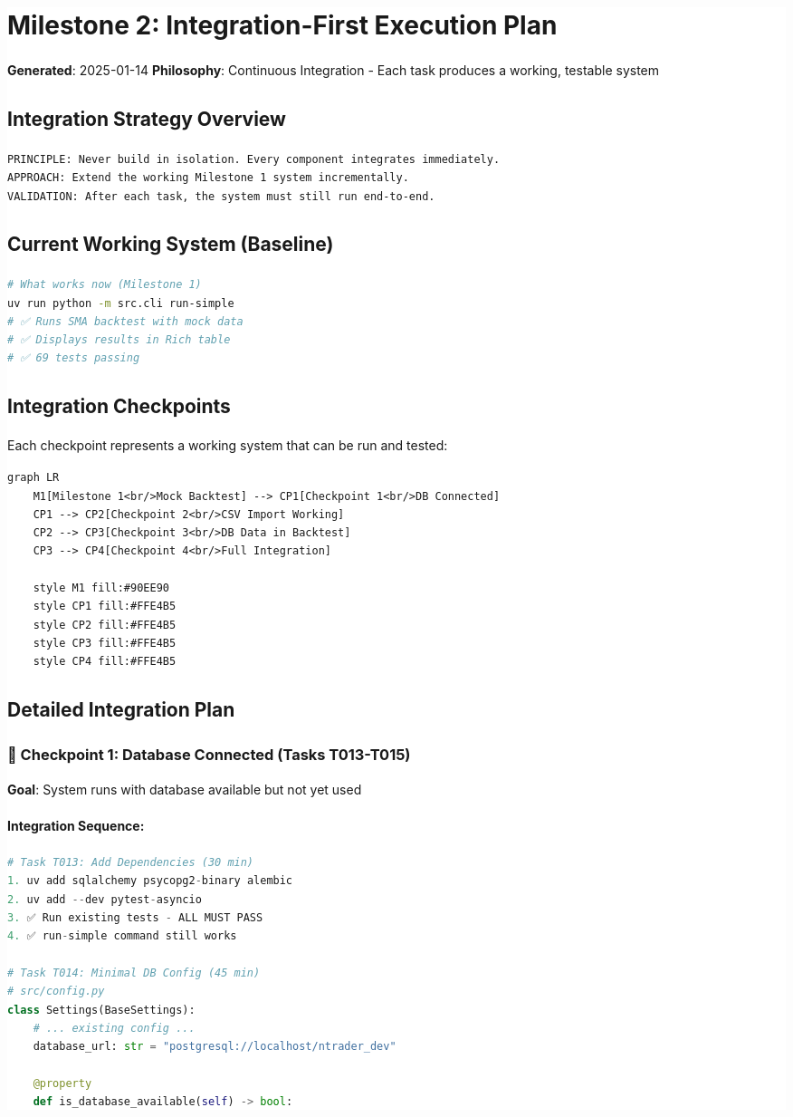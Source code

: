 # Milestone 2: Integration-First Execution Plan

**Generated**: 2025-01-14
**Philosophy**: Continuous Integration - Each task produces a working, testable system

## Integration Strategy Overview

```
PRINCIPLE: Never build in isolation. Every component integrates immediately.
APPROACH: Extend the working Milestone 1 system incrementally.
VALIDATION: After each task, the system must still run end-to-end.
```

## Current Working System (Baseline)

```bash
# What works now (Milestone 1)
uv run python -m src.cli run-simple
# ✅ Runs SMA backtest with mock data
# ✅ Displays results in Rich table
# ✅ 69 tests passing
```

## Integration Checkpoints

Each checkpoint represents a working system that can be run and tested:

```mermaid
graph LR
    M1[Milestone 1<br/>Mock Backtest] --> CP1[Checkpoint 1<br/>DB Connected]
    CP1 --> CP2[Checkpoint 2<br/>CSV Import Working]
    CP2 --> CP3[Checkpoint 3<br/>DB Data in Backtest]
    CP3 --> CP4[Checkpoint 4<br/>Full Integration]

    style M1 fill:#90EE90
    style CP1 fill:#FFE4B5
    style CP2 fill:#FFE4B5
    style CP3 fill:#FFE4B5
    style CP4 fill:#FFE4B5
```

## Detailed Integration Plan

### 🔄 Checkpoint 1: Database Connected (Tasks T013-T015)
**Goal**: System runs with database available but not yet used

#### Integration Sequence:

```python
# Task T013: Add Dependencies (30 min)
1. uv add sqlalchemy psycopg2-binary alembic
2. uv add --dev pytest-asyncio
3. ✅ Run existing tests - ALL MUST PASS
4. ✅ run-simple command still works

# Task T014: Minimal DB Config (45 min)
# src/config.py
class Settings(BaseSettings):
    # ... existing config ...
    database_url: str = "postgresql://localhost/ntrader_dev"

    @property
    def is_database_available(self) -> bool:
```